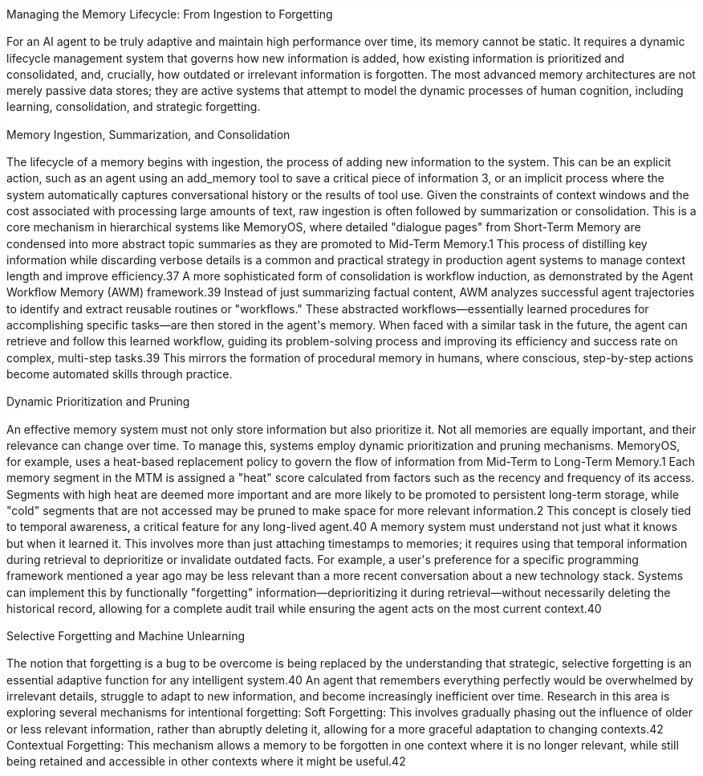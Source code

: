 Managing the Memory Lifecycle: From Ingestion to Forgetting

For an AI agent to be truly adaptive and maintain high performance over time, its memory cannot be static. It requires a dynamic lifecycle management system that governs how new information is added, how existing information is prioritized and consolidated, and, crucially, how outdated or irrelevant information is forgotten. The most advanced memory architectures are not merely passive data stores; they are active systems that attempt to model the dynamic processes of human cognition, including learning, consolidation, and strategic forgetting.

Memory Ingestion, Summarization, and Consolidation

The lifecycle of a memory begins with ingestion, the process of adding new information to the system. This can be an explicit action, such as an agent using an add_memory tool to save a critical piece of information 3, or an implicit process where the system automatically captures conversational history or the results of tool use.
Given the constraints of context windows and the cost associated with processing large amounts of text, raw ingestion is often followed by summarization or consolidation. This is a core mechanism in hierarchical systems like MemoryOS, where detailed "dialogue pages" from Short-Term Memory are condensed into more abstract topic summaries as they are promoted to Mid-Term Memory.1 This process of distilling key information while discarding verbose details is a common and practical strategy in production agent systems to manage context length and improve efficiency.37
A more sophisticated form of consolidation is workflow induction, as demonstrated by the Agent Workflow Memory (AWM) framework.39 Instead of just summarizing factual content, AWM analyzes successful agent trajectories to identify and extract reusable routines or "workflows." These abstracted workflows—essentially learned procedures for accomplishing specific tasks—are then stored in the agent's memory. When faced with a similar task in the future, the agent can retrieve and follow this learned workflow, guiding its problem-solving process and improving its efficiency and success rate on complex, multi-step tasks.39 This mirrors the formation of procedural memory in humans, where conscious, step-by-step actions become automated skills through practice.

Dynamic Prioritization and Pruning

An effective memory system must not only store information but also prioritize it. Not all memories are equally important, and their relevance can change over time. To manage this, systems employ dynamic prioritization and pruning mechanisms. MemoryOS, for example, uses a heat-based replacement policy to govern the flow of information from Mid-Term to Long-Term Memory.1 Each memory segment in the MTM is assigned a "heat" score calculated from factors such as the recency and frequency of its access. Segments with high heat are deemed more important and are more likely to be promoted to persistent long-term storage, while "cold" segments that are not accessed may be pruned to make space for more relevant information.2
This concept is closely tied to temporal awareness, a critical feature for any long-lived agent.40 A memory system must understand not just
what it knows but when it learned it. This involves more than just attaching timestamps to memories; it requires using that temporal information during retrieval to deprioritize or invalidate outdated facts. For example, a user's preference for a specific programming framework mentioned a year ago may be less relevant than a more recent conversation about a new technology stack. Systems can implement this by functionally "forgetting" information—deprioritizing it during retrieval—without necessarily deleting the historical record, allowing for a complete audit trail while ensuring the agent acts on the most current context.40

Selective Forgetting and Machine Unlearning

The notion that forgetting is a bug to be overcome is being replaced by the understanding that strategic, selective forgetting is an essential adaptive function for any intelligent system.40 An agent that remembers everything perfectly would be overwhelmed by irrelevant details, struggle to adapt to new information, and become increasingly inefficient over time. Research in this area is exploring several mechanisms for intentional forgetting:
Soft Forgetting: This involves gradually phasing out the influence of older or less relevant information, rather than abruptly deleting it, allowing for a more graceful adaptation to changing contexts.42
Contextual Forgetting: This mechanism allows a memory to be forgotten in one context where it is no longer relevant, while still being retained and accessible in other contexts where it might be useful.42
